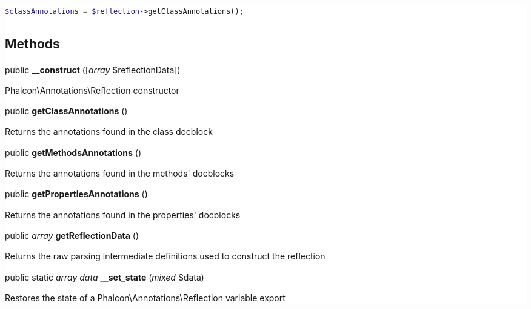 ```php
$classAnnotations = $reflection->getClassAnnotations();

```


## Methods
public  **__construct** ([*array* $reflectionData])

Phalcon\Annotations\Reflection constructor



public  **getClassAnnotations** ()

Returns the annotations found in the class docblock



public  **getMethodsAnnotations** ()

Returns the annotations found in the methods' docblocks



public  **getPropertiesAnnotations** ()

Returns the annotations found in the properties' docblocks



public *array* **getReflectionData** ()

Returns the raw parsing intermediate definitions used to construct the reflection



public static *array data* **__set_state** (*mixed* $data)

Restores the state of a Phalcon\Annotations\Reflection variable export



